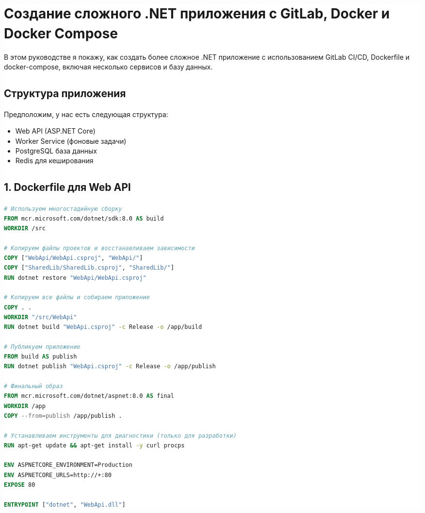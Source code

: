 # Создание сложного .NET приложения с GitLab, Docker и Docker Compose

В этом руководстве я покажу, как создать более сложное .NET приложение с использованием GitLab CI/CD, Dockerfile и docker-compose, включая несколько сервисов и базу данных.

## Структура приложения

Предположим, у нас есть следующая структура:
- Web API (ASP.NET Core)
- Worker Service (фоновые задачи)
- PostgreSQL база данных
- Redis для кеширования

## 1. Dockerfile для Web API

```dockerfile
# Используем многостадийную сборку
FROM mcr.microsoft.com/dotnet/sdk:8.0 AS build
WORKDIR /src

# Копируем файлы проектов и восстанавливаем зависимости
COPY ["WebApi/WebApi.csproj", "WebApi/"]
COPY ["SharedLib/SharedLib.csproj", "SharedLib/"]
RUN dotnet restore "WebApi/WebApi.csproj"

# Копируем все файлы и собираем приложение
COPY . .
WORKDIR "/src/WebApi"
RUN dotnet build "WebApi.csproj" -c Release -o /app/build

# Публикуем приложение
FROM build AS publish
RUN dotnet publish "WebApi.csproj" -c Release -o /app/publish

# Финальный образ
FROM mcr.microsoft.com/dotnet/aspnet:8.0 AS final
WORKDIR /app
COPY --from=publish /app/publish .

# Устанавливаем инструменты для диагностики (только для разработки)
RUN apt-get update && apt-get install -y curl procps

ENV ASPNETCORE_ENVIRONMENT=Production
ENV ASPNETCORE_URLS=http://+:80
EXPOSE 80

ENTRYPOINT ["dotnet", "WebApi.dll"]
```
